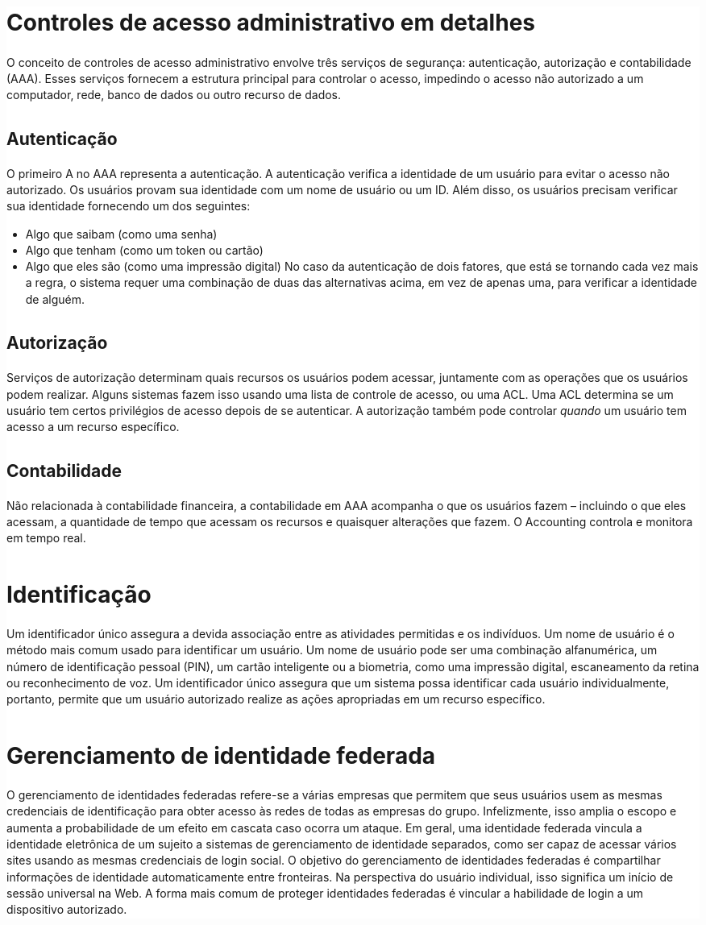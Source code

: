 # Controles de acesso administrativo em detalhes
O conceito de controles de acesso administrativo envolve três serviços de segurança: autenticação, autorização e contabilidade (AAA).
Esses serviços fornecem a estrutura principal para controlar o acesso, impedindo o acesso não autorizado a um computador, rede, banco de dados ou outro recurso de dados.
## Autenticação
O primeiro A no AAA representa a autenticação. A autenticação verifica a identidade de um usuário para evitar o acesso não autorizado. Os usuários provam sua identidade com um nome de usuário ou um ID. Além disso, os usuários precisam verificar sua identidade fornecendo um dos seguintes:
- Algo que saibam (como uma senha)
- Algo que tenham (como um token ou cartão)
- Algo que eles são (como uma impressão digital)
No caso da autenticação de dois fatores, que está se tornando cada vez mais a regra, o sistema requer uma combinação de duas das alternativas acima, em vez de apenas uma, para verificar a identidade de alguém.

## Autorização
Serviços de autorização determinam quais recursos os usuários podem acessar, juntamente com as operações que os usuários podem realizar. Alguns sistemas fazem isso usando uma lista de controle de acesso, ou uma ACL. Uma ACL determina se um usuário tem certos privilégios de acesso depois de se autenticar. A autorização também pode controlar _quando_ um usuário tem acesso a um recurso específico.

## Contabilidade
Não relacionada à contabilidade financeira, a contabilidade em AAA acompanha o que os usuários fazem – incluindo o que eles acessam, a quantidade de tempo que acessam os recursos e quaisquer alterações que fazem. O Accounting controla e monitora em tempo real.

# Identificação
Um identificador único assegura a devida associação entre as atividades permitidas e os indivíduos. Um nome de usuário é o método mais comum usado para identificar um usuário. Um nome de usuário pode ser uma combinação alfanumérica, um número de identificação pessoal (PIN), um cartão inteligente ou a biometria, como uma impressão digital, escaneamento da retina ou reconhecimento de voz.
Um identificador único assegura que um sistema possa identificar cada usuário individualmente, portanto, permite que um usuário autorizado realize as ações apropriadas em um recurso específico.

# Gerenciamento de identidade federada
O gerenciamento de identidades federadas refere-se a várias empresas que permitem que seus usuários usem as mesmas credenciais de identificação para obter acesso às redes de todas as empresas do grupo. Infelizmente, isso amplia o escopo e aumenta a probabilidade de um efeito em cascata caso ocorra um ataque.
Em geral, uma identidade federada vincula a identidade eletrônica de um sujeito a sistemas de gerenciamento de identidade separados, como ser capaz de acessar vários sites usando as mesmas credenciais de login social.
O objetivo do gerenciamento de identidades federadas é compartilhar informações de identidade automaticamente entre fronteiras. Na perspectiva do usuário individual, isso significa um início de sessão universal na Web. A forma mais comum de proteger identidades federadas é vincular a habilidade de login a um dispositivo autorizado.
